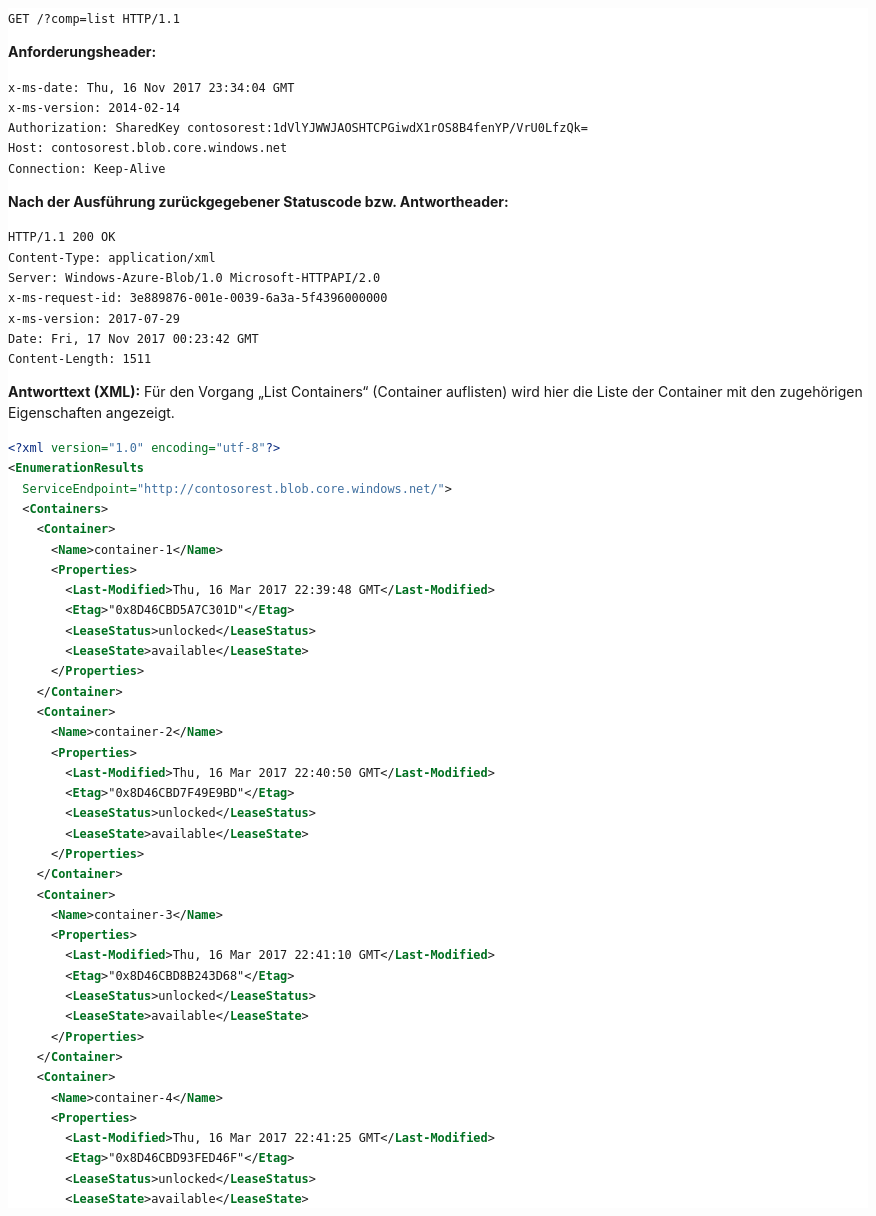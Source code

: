 ```
GET /?comp=list HTTP/1.1
```

**Anforderungsheader:**

```
x-ms-date: Thu, 16 Nov 2017 23:34:04 GMT
x-ms-version: 2014-02-14
Authorization: SharedKey contosorest:1dVlYJWWJAOSHTCPGiwdX1rOS8B4fenYP/VrU0LfzQk=
Host: contosorest.blob.core.windows.net
Connection: Keep-Alive
```

**Nach der Ausführung zurückgegebener Statuscode bzw. Antwortheader:**

```
HTTP/1.1 200 OK
Content-Type: application/xml
Server: Windows-Azure-Blob/1.0 Microsoft-HTTPAPI/2.0
x-ms-request-id: 3e889876-001e-0039-6a3a-5f4396000000
x-ms-version: 2017-07-29
Date: Fri, 17 Nov 2017 00:23:42 GMT
Content-Length: 1511
```

**Antworttext (XML):** Für den Vorgang „List Containers“ (Container auflisten) wird hier die Liste der Container mit den zugehörigen Eigenschaften angezeigt.

```xml  
<?xml version="1.0" encoding="utf-8"?>
<EnumerationResults
  ServiceEndpoint="http://contosorest.blob.core.windows.net/">
  <Containers>
    <Container>
      <Name>container-1</Name>
      <Properties>
        <Last-Modified>Thu, 16 Mar 2017 22:39:48 GMT</Last-Modified>
        <Etag>"0x8D46CBD5A7C301D"</Etag>
        <LeaseStatus>unlocked</LeaseStatus>
        <LeaseState>available</LeaseState>
      </Properties>
    </Container>
    <Container>
      <Name>container-2</Name>
      <Properties>
        <Last-Modified>Thu, 16 Mar 2017 22:40:50 GMT</Last-Modified>
        <Etag>"0x8D46CBD7F49E9BD"</Etag>
        <LeaseStatus>unlocked</LeaseStatus>
        <LeaseState>available</LeaseState>
      </Properties>
    </Container>
    <Container>
      <Name>container-3</Name>
      <Properties>
        <Last-Modified>Thu, 16 Mar 2017 22:41:10 GMT</Last-Modified>
        <Etag>"0x8D46CBD8B243D68"</Etag>
        <LeaseStatus>unlocked</LeaseStatus>
        <LeaseState>available</LeaseState>
      </Properties>
    </Container>
    <Container>
      <Name>container-4</Name>
      <Properties>
        <Last-Modified>Thu, 16 Mar 2017 22:41:25 GMT</Last-Modified>
        <Etag>"0x8D46CBD93FED46F"</Etag>
        <LeaseStatus>unlocked</LeaseStatus>
        <LeaseState>available</LeaseState>
```
